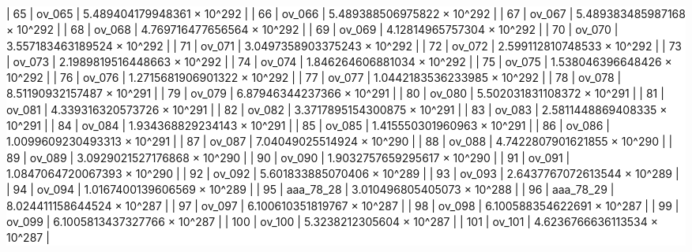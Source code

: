 | 65 | ov_065 | 5.489404179948361 × 10^292 |
| 66 | ov_066 | 5.489388506975822 × 10^292 |
| 67 | ov_067 | 5.489383485987168 × 10^292 |
| 68 | ov_068 | 4.769716477656564 × 10^292 |
| 69 | ov_069 | 4.12814965757304 × 10^292 |
| 70 | ov_070 | 3.557183463189524 × 10^292 |
| 71 | ov_071 | 3.0497358903375243 × 10^292 |
| 72 | ov_072 | 2.599112810748533 × 10^292 |
| 73 | ov_073 | 2.1989819516448663 × 10^292 |
| 74 | ov_074 | 1.846264606881034 × 10^292 |
| 75 | ov_075 | 1.538046396648426 × 10^292 |
| 76 | ov_076 | 1.2715681906901322 × 10^292 |
| 77 | ov_077 | 1.0442183536233985 × 10^292 |
| 78 | ov_078 | 8.51190932157487 × 10^291 |
| 79 | ov_079 | 6.87946344237366 × 10^291 |
| 80 | ov_080 | 5.502031831108372 × 10^291 |
| 81 | ov_081 | 4.339316320573726 × 10^291 |
| 82 | ov_082 | 3.3717895154300875 × 10^291 |
| 83 | ov_083 | 2.5811448869408335 × 10^291 |
| 84 | ov_084 | 1.934368829234143 × 10^291 |
| 85 | ov_085 | 1.415550301960963 × 10^291 |
| 86 | ov_086 | 1.0099609230493313 × 10^291 |
| 87 | ov_087 | 7.04049025514924 × 10^290 |
| 88 | ov_088 | 4.7422807901621855 × 10^290 |
| 89 | ov_089 | 3.0929021527176868 × 10^290 |
| 90 | ov_090 | 1.9032757659295617 × 10^290 |
| 91 | ov_091 | 1.0847064720067393 × 10^290 |
| 92 | ov_092 | 5.601833885070406 × 10^289 |
| 93 | ov_093 | 2.6437767072613544 × 10^289 |
| 94 | ov_094 | 1.0167400139606569 × 10^289 |
| 95 | aaa_78_28 | 3.010496805405073 × 10^288 |
| 96 | aaa_78_29 | 8.024411158644524 × 10^287 |
| 97 | ov_097 | 6.100610351819767 × 10^287 |
| 98 | ov_098 | 6.100588354622691 × 10^287 |
| 99 | ov_099 | 6.1005813437327766 × 10^287 |
| 100 | ov_100 | 5.3238212305604 × 10^287 |
| 101 | ov_101 | 4.6236766636113534 × 10^287 |